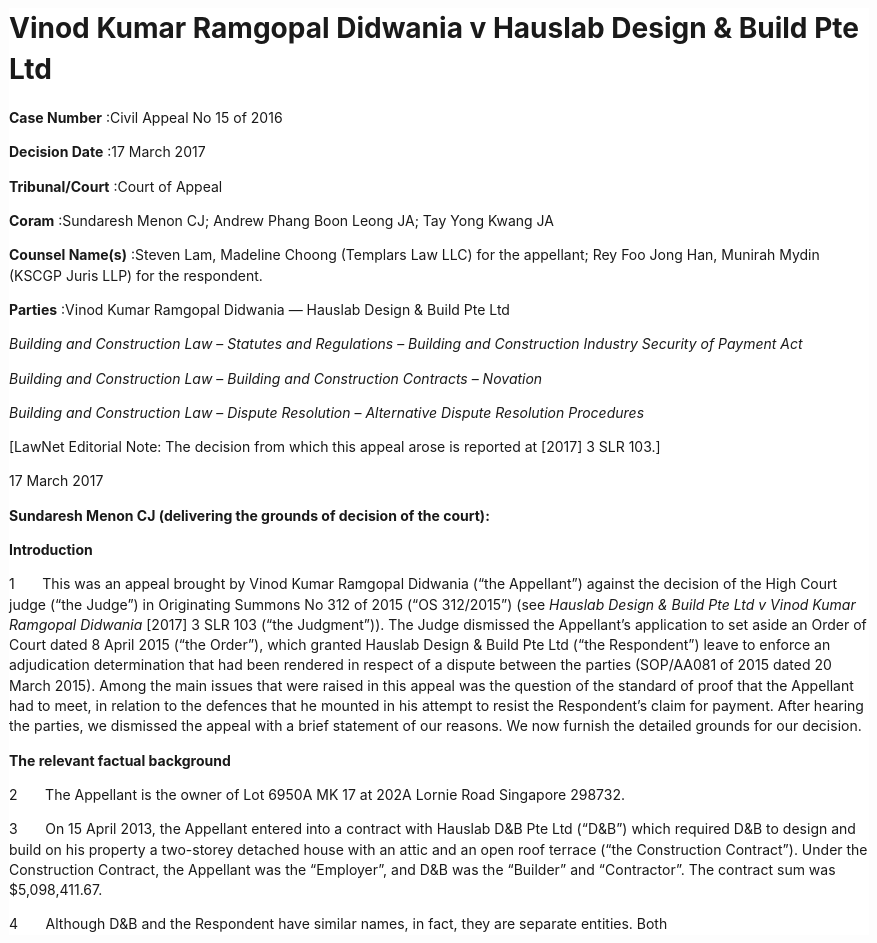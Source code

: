 # Vinod Kumar Ramgopal Didwania v Hauslab Design & Build Pte Ltd 



**Case Number** :Civil Appeal No 15 of 2016 

**Decision Date** :17 March 2017 

**Tribunal/Court** :Court of Appeal 

**Coram** :Sundaresh Menon CJ; Andrew Phang Boon Leong JA; Tay Yong Kwang JA 

**Counsel Name(s)** :Steven Lam, Madeline Choong (Templars Law LLC) for the appellant; Rey Foo Jong Han, Munirah Mydin (KSCGP Juris LLP) for the respondent. 

**Parties** :Vinod Kumar Ramgopal Didwania — Hauslab Design & Build Pte Ltd 

_Building and Construction Law_ – _Statutes and Regulations_ – _Building and Construction Industry Security of Payment Act_ 

_Building and Construction Law_ – _Building and Construction Contracts_ – _Novation_ 

_Building and Construction Law_ – _Dispute Resolution_ – _Alternative Dispute Resolution Procedures_ 

[LawNet Editorial Note: The decision from which this appeal arose is reported at <span class="citation">[2017] 3 SLR 103</span>.] 

17 March 2017 

**Sundaresh Menon CJ (delivering the grounds of decision of the court):** 

**Introduction** 

1       This was an appeal brought by Vinod Kumar Ramgopal Didwania (“the Appellant”) against the decision of the High Court judge (“the Judge”) in Originating Summons No 312 of 2015 (“OS 312/2015”) (see _Hauslab Design & Build Pte Ltd v Vinod Kumar Ramgopal Didwania_ <span class="citation">[2017] 3 SLR 103</span> (“the Judgment”)). The Judge dismissed the Appellant’s application to set aside an Order of Court dated 8 April 2015 (“the Order”), which granted Hauslab Design & Build Pte Ltd (“the Respondent”) leave to enforce an adjudication determination that had been rendered in respect of a dispute between the parties (SOP/AA081 of 2015 dated 20 March 2015). Among the main issues that were raised in this appeal was the question of the standard of proof that the Appellant had to meet, in relation to the defences that he mounted in his attempt to resist the Respondent’s claim for payment. After hearing the parties, we dismissed the appeal with a brief statement of our reasons. We now furnish the detailed grounds for our decision. 

**The relevant factual background** 

2       The Appellant is the owner of Lot 6950A MK 17 at 202A Lornie Road Singapore 298732. 

3       On 15 April 2013, the Appellant entered into a contract with Hauslab D&B Pte Ltd (“D&B”) which required D&B to design and build on his property a two-storey detached house with an attic and an open roof terrace (“the Construction Contract”). Under the Construction Contract, the Appellant was the “Employer”, and D&B was the “Builder” and “Contractor”. The contract sum was $5,098,411.67. 

4       Although D&B and the Respondent have similar names, in fact, they are separate entities. Both 
